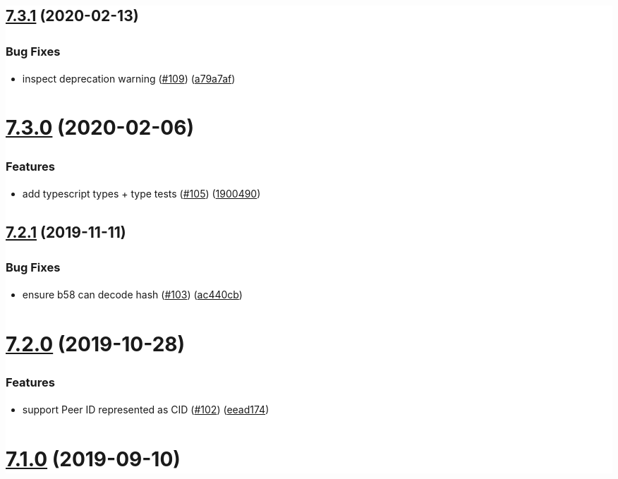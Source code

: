 

<a name="7.3.1"></a>
## [7.3.1](https://github.com/multiformats/js-multiaddr/compare/v7.3.0...v7.3.1) (2020-02-13)


### Bug Fixes

* inspect deprecation warning ([#109](https://github.com/multiformats/js-multiaddr/issues/109)) ([a79a7af](https://github.com/multiformats/js-multiaddr/commit/a79a7af))



<a name="7.3.0"></a>
# [7.3.0](https://github.com/multiformats/js-multiaddr/compare/v7.2.1...v7.3.0) (2020-02-06)


### Features

* add typescript types + type tests ([#105](https://github.com/multiformats/js-multiaddr/issues/105)) ([1900490](https://github.com/multiformats/js-multiaddr/commit/1900490))



<a name="7.2.1"></a>
## [7.2.1](https://github.com/multiformats/js-multiaddr/compare/v7.2.0...v7.2.1) (2019-11-11)


### Bug Fixes

* ensure b58 can decode hash ([#103](https://github.com/multiformats/js-multiaddr/issues/103)) ([ac440cb](https://github.com/multiformats/js-multiaddr/commit/ac440cb))



<a name="7.2.0"></a>
# [7.2.0](https://github.com/multiformats/js-multiaddr/compare/v7.1.0...v7.2.0) (2019-10-28)


### Features

* support Peer ID represented as CID ([#102](https://github.com/multiformats/js-multiaddr/issues/102)) ([eead174](https://github.com/multiformats/js-multiaddr/commit/eead174))



<a name="7.1.0"></a>
# [7.1.0](https://github.com/multiformats/js-multiaddr/compare/v7.0.0...v7.1.0) (2019-09-10)
